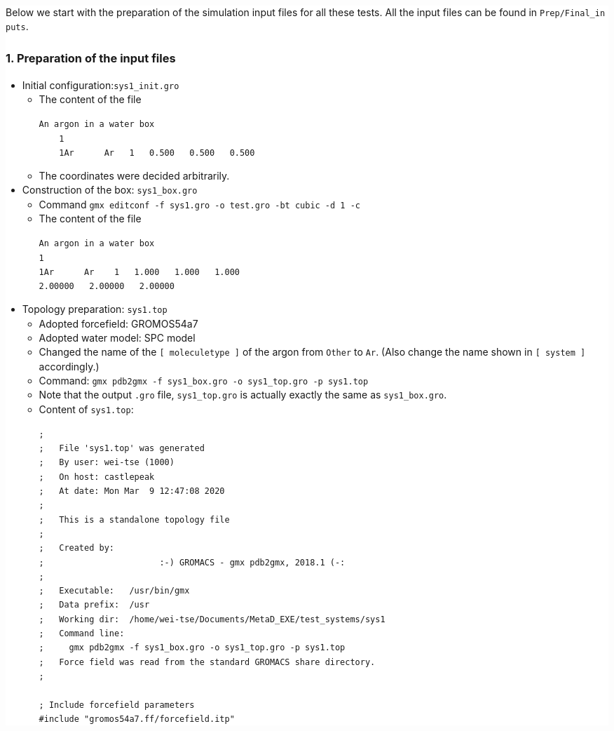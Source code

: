 Below we start with the preparation of the simulation input files for all these tests. All the input files can be found in `Prep/Final_inputs`.

### 1. Preparation of the input files 
- Initial configuration:`sys1_init.gro`
    - The content of the file
        ```
        An argon in a water box
            1
            1Ar      Ar   1   0.500   0.500   0.500
        ```
    - The coordinates were decided arbitrarily.
- Construction of the box: `sys1_box.gro`
    - Command `gmx editconf -f sys1.gro -o test.gro -bt cubic -d 1 -c`
    - The content of the file
        ```
        An argon in a water box
        1
        1Ar      Ar    1   1.000   1.000   1.000
       2.00000   2.00000   2.00000
       ```
- Topology preparation: `sys1.top`
    - Adopted forcefield: GROMOS54a7
    - Adopted water model: SPC model
    - Changed the name of the `[ moleculetype ]` of the argon from `Other` to `Ar`. (Also change the name shown in `[ system ]` accordingly.)
    - Command: `gmx pdb2gmx -f sys1_box.gro -o sys1_top.gro -p sys1.top`
    - Note that the output `.gro` file, `sys1_top.gro` is actually exactly the same as `sys1_box.gro`.
    - Content of `sys1.top`:
        ```
        ;
        ;	File 'sys1.top' was generated
        ;	By user: wei-tse (1000)
        ;	On host: castlepeak
        ;	At date: Mon Mar  9 12:47:08 2020
        ;
        ;	This is a standalone topology file
        ;
        ;	Created by:
        ;	                    :-) GROMACS - gmx pdb2gmx, 2018.1 (-:
        ;	
        ;	Executable:   /usr/bin/gmx
        ;	Data prefix:  /usr
        ;	Working dir:  /home/wei-tse/Documents/MetaD_EXE/test_systems/sys1
        ;	Command line:
        ;	  gmx pdb2gmx -f sys1_box.gro -o sys1_top.gro -p sys1.top
        ;	Force field was read from the standard GROMACS share directory.
        ;

        ; Include forcefield parameters
        #include "gromos54a7.ff/forcefield.itp"
